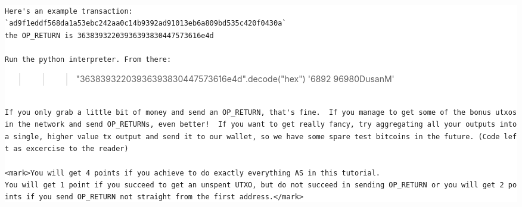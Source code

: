 ```
Here's an example transaction:
`ad9f1eddf568da1a53ebc242aa0c14b9392ad91013eb6a809bd535c420f0430a`
the OP_RETURN is 36383932203936393830447573616e4d

Run the python interpreter. From there:
``` 
>>> "36383932203936393830447573616e4d".decode("hex")
'6892 96980DusanM' 
```

If you only grab a little bit of money and send an OP_RETURN, that's fine.  If you manage to get some of the bonus utxos in the network and send OP_RETURNs, even better!  If you want to get really fancy, try aggregating all your outputs into a single, higher value tx output and send it to our wallet, so we have some spare test bitcoins in the future. (Code left as excercise to the reader)

<mark>You will get 4 points if you achieve to do exactly everything AS in this tutorial.
You will get 1 point if you succeed to get an unspent UTXO, but do not succeed in sending OP_RETURN or you will get 2 points if you send OP_RETURN not straight from the first address.</mark>
